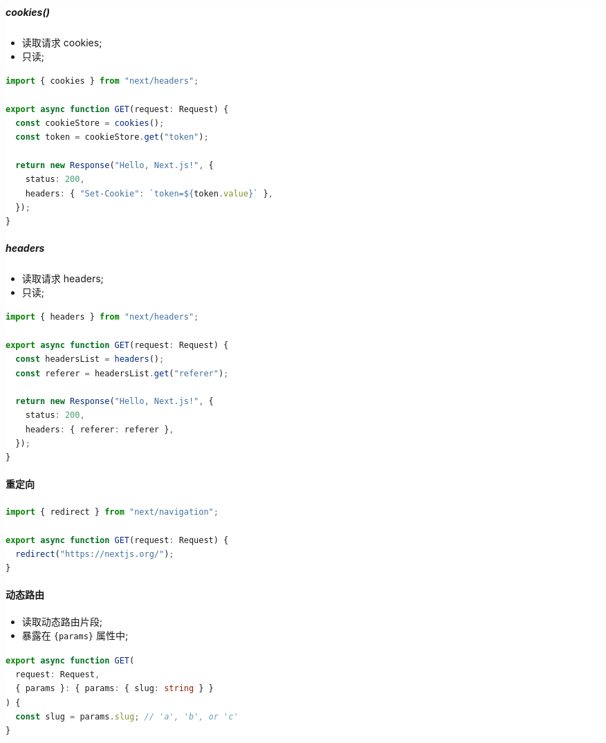 ##### cookies()

- 读取请求 cookies;
- 只读;

```typescript
import { cookies } from "next/headers";

export async function GET(request: Request) {
  const cookieStore = cookies();
  const token = cookieStore.get("token");

  return new Response("Hello, Next.js!", {
    status: 200,
    headers: { "Set-Cookie": `token=${token.value}` },
  });
}
```

##### headers

- 读取请求 headers;
- 只读;

```typescript
import { headers } from "next/headers";

export async function GET(request: Request) {
  const headersList = headers();
  const referer = headersList.get("referer");

  return new Response("Hello, Next.js!", {
    status: 200,
    headers: { referer: referer },
  });
}
```

#### 重定向

```typescript
import { redirect } from "next/navigation";

export async function GET(request: Request) {
  redirect("https://nextjs.org/");
}
```

#### 动态路由

- 读取动态路由片段;
- 暴露在 `{params}` 属性中;

```typescript
export async function GET(
  request: Request,
  { params }: { params: { slug: string } }
) {
  const slug = params.slug; // 'a', 'b', or 'c'
}
```
